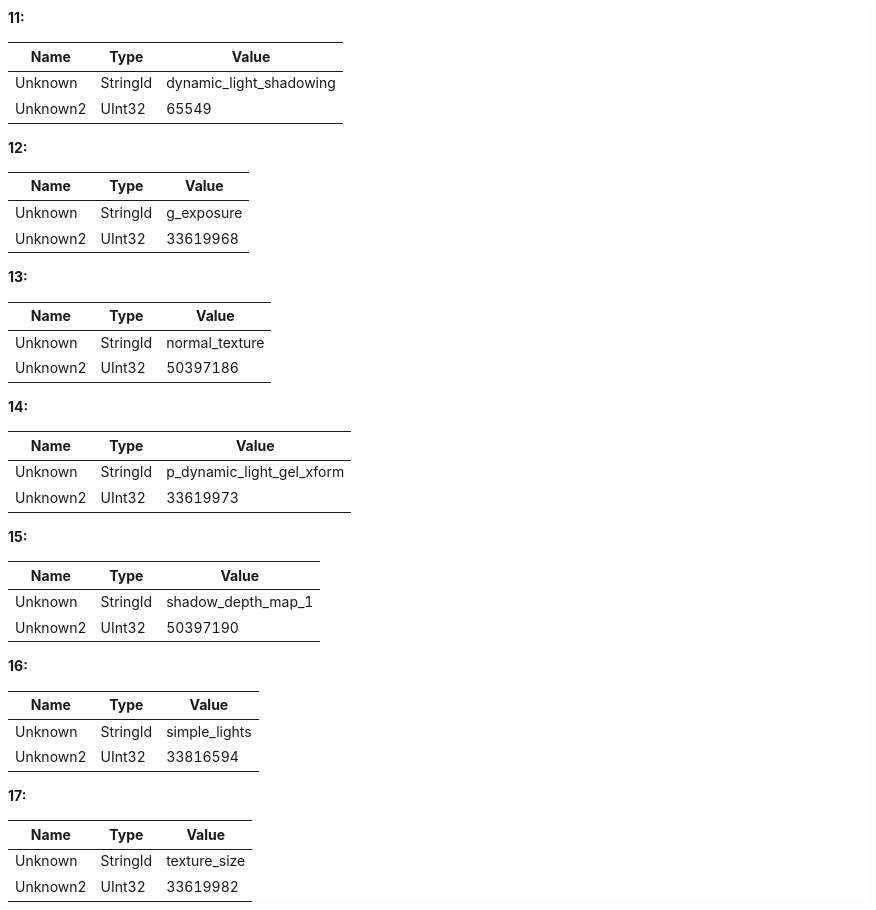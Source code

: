
**11:**

Name	| Type	| Value
---	|---	|---	|
Unknown	|StringId	|dynamic_light_shadowing
Unknown2	|UInt32	|65549


**12:**

Name	| Type	| Value
---	|---	|---	|
Unknown	|StringId	|g_exposure
Unknown2	|UInt32	|33619968


**13:**

Name	| Type	| Value
---	|---	|---	|
Unknown	|StringId	|normal_texture
Unknown2	|UInt32	|50397186


**14:**

Name	| Type	| Value
---	|---	|---	|
Unknown	|StringId	|p_dynamic_light_gel_xform
Unknown2	|UInt32	|33619973


**15:**

Name	| Type	| Value
---	|---	|---	|
Unknown	|StringId	|shadow_depth_map_1
Unknown2	|UInt32	|50397190


**16:**

Name	| Type	| Value
---	|---	|---	|
Unknown	|StringId	|simple_lights
Unknown2	|UInt32	|33816594


**17:**

Name	| Type	| Value
---	|---	|---	|
Unknown	|StringId	|texture_size
Unknown2	|UInt32	|33619982


